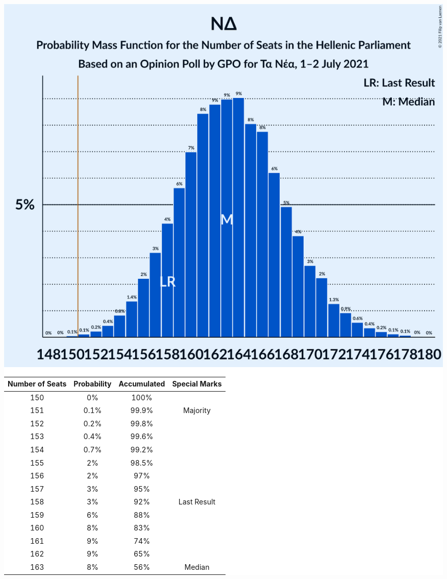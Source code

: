 ![Graph with seats probability mass function not yet produced](2021-07-02-GPO-coalitions-seats-pmf-νδ.png "Seats Probability Mass Function")

| Number of Seats | Probability | Accumulated | Special Marks |
|:---------------:|:-----------:|:-----------:|:-------------:|
| 150 | 0% | 100% |  |
| 151 | 0.1% | 99.9% | Majority |
| 152 | 0.2% | 99.8% |  |
| 153 | 0.4% | 99.6% |  |
| 154 | 0.7% | 99.2% |  |
| 155 | 2% | 98.5% |  |
| 156 | 2% | 97% |  |
| 157 | 3% | 95% |  |
| 158 | 3% | 92% | Last Result |
| 159 | 6% | 88% |  |
| 160 | 8% | 83% |  |
| 161 | 9% | 74% |  |
| 162 | 9% | 65% |  |
| 163 | 8% | 56% | Median |